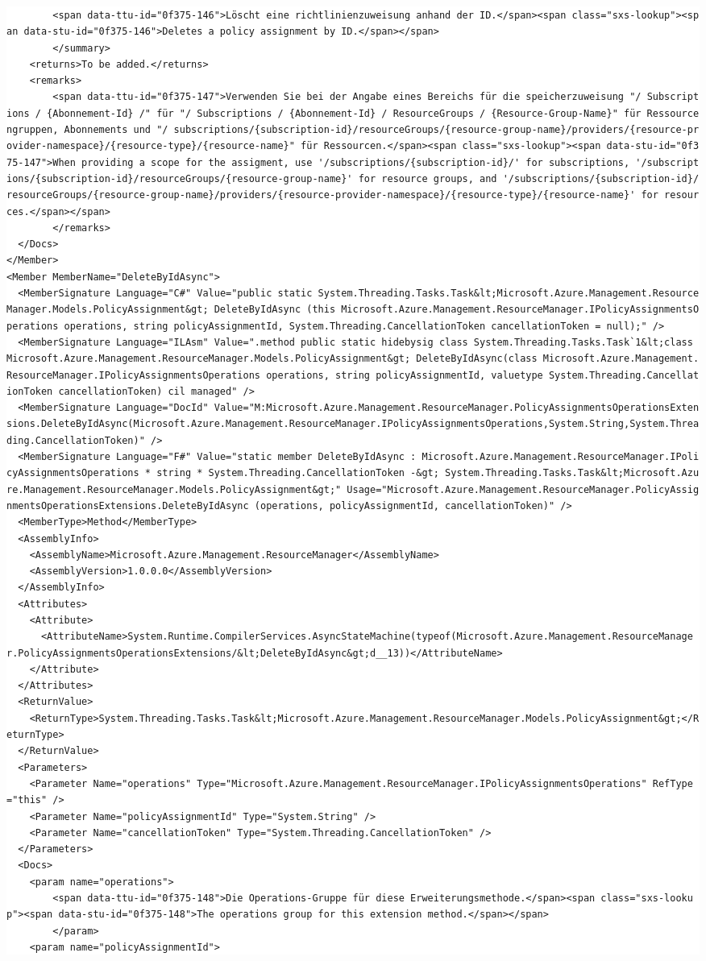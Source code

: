            <span data-ttu-id="0f375-146">Löscht eine richtlinienzuweisung anhand der ID.</span><span class="sxs-lookup"><span data-stu-id="0f375-146">Deletes a policy assignment by ID.</span></span>
            </summary>
        <returns>To be added.</returns>
        <remarks>
            <span data-ttu-id="0f375-147">Verwenden Sie bei der Angabe eines Bereichs für die speicherzuweisung "/ Subscriptions / {Abonnement-Id} /" für "/ Subscriptions / {Abonnement-Id} / ResourceGroups / {Resource-Group-Name}" für Ressourcengruppen, Abonnements und "/ subscriptions/{subscription-id}/resourceGroups/{resource-group-name}/providers/{resource-provider-namespace}/{resource-type}/{resource-name}" für Ressourcen.</span><span class="sxs-lookup"><span data-stu-id="0f375-147">When providing a scope for the assigment, use '/subscriptions/{subscription-id}/' for subscriptions, '/subscriptions/{subscription-id}/resourceGroups/{resource-group-name}' for resource groups, and '/subscriptions/{subscription-id}/resourceGroups/{resource-group-name}/providers/{resource-provider-namespace}/{resource-type}/{resource-name}' for resources.</span></span>
            </remarks>
      </Docs>
    </Member>
    <Member MemberName="DeleteByIdAsync">
      <MemberSignature Language="C#" Value="public static System.Threading.Tasks.Task&lt;Microsoft.Azure.Management.ResourceManager.Models.PolicyAssignment&gt; DeleteByIdAsync (this Microsoft.Azure.Management.ResourceManager.IPolicyAssignmentsOperations operations, string policyAssignmentId, System.Threading.CancellationToken cancellationToken = null);" />
      <MemberSignature Language="ILAsm" Value=".method public static hidebysig class System.Threading.Tasks.Task`1&lt;class Microsoft.Azure.Management.ResourceManager.Models.PolicyAssignment&gt; DeleteByIdAsync(class Microsoft.Azure.Management.ResourceManager.IPolicyAssignmentsOperations operations, string policyAssignmentId, valuetype System.Threading.CancellationToken cancellationToken) cil managed" />
      <MemberSignature Language="DocId" Value="M:Microsoft.Azure.Management.ResourceManager.PolicyAssignmentsOperationsExtensions.DeleteByIdAsync(Microsoft.Azure.Management.ResourceManager.IPolicyAssignmentsOperations,System.String,System.Threading.CancellationToken)" />
      <MemberSignature Language="F#" Value="static member DeleteByIdAsync : Microsoft.Azure.Management.ResourceManager.IPolicyAssignmentsOperations * string * System.Threading.CancellationToken -&gt; System.Threading.Tasks.Task&lt;Microsoft.Azure.Management.ResourceManager.Models.PolicyAssignment&gt;" Usage="Microsoft.Azure.Management.ResourceManager.PolicyAssignmentsOperationsExtensions.DeleteByIdAsync (operations, policyAssignmentId, cancellationToken)" />
      <MemberType>Method</MemberType>
      <AssemblyInfo>
        <AssemblyName>Microsoft.Azure.Management.ResourceManager</AssemblyName>
        <AssemblyVersion>1.0.0.0</AssemblyVersion>
      </AssemblyInfo>
      <Attributes>
        <Attribute>
          <AttributeName>System.Runtime.CompilerServices.AsyncStateMachine(typeof(Microsoft.Azure.Management.ResourceManager.PolicyAssignmentsOperationsExtensions/&lt;DeleteByIdAsync&gt;d__13))</AttributeName>
        </Attribute>
      </Attributes>
      <ReturnValue>
        <ReturnType>System.Threading.Tasks.Task&lt;Microsoft.Azure.Management.ResourceManager.Models.PolicyAssignment&gt;</ReturnType>
      </ReturnValue>
      <Parameters>
        <Parameter Name="operations" Type="Microsoft.Azure.Management.ResourceManager.IPolicyAssignmentsOperations" RefType="this" />
        <Parameter Name="policyAssignmentId" Type="System.String" />
        <Parameter Name="cancellationToken" Type="System.Threading.CancellationToken" />
      </Parameters>
      <Docs>
        <param name="operations">
            <span data-ttu-id="0f375-148">Die Operations-Gruppe für diese Erweiterungsmethode.</span><span class="sxs-lookup"><span data-stu-id="0f375-148">The operations group for this extension method.</span></span>
            </param>
        <param name="policyAssignmentId">